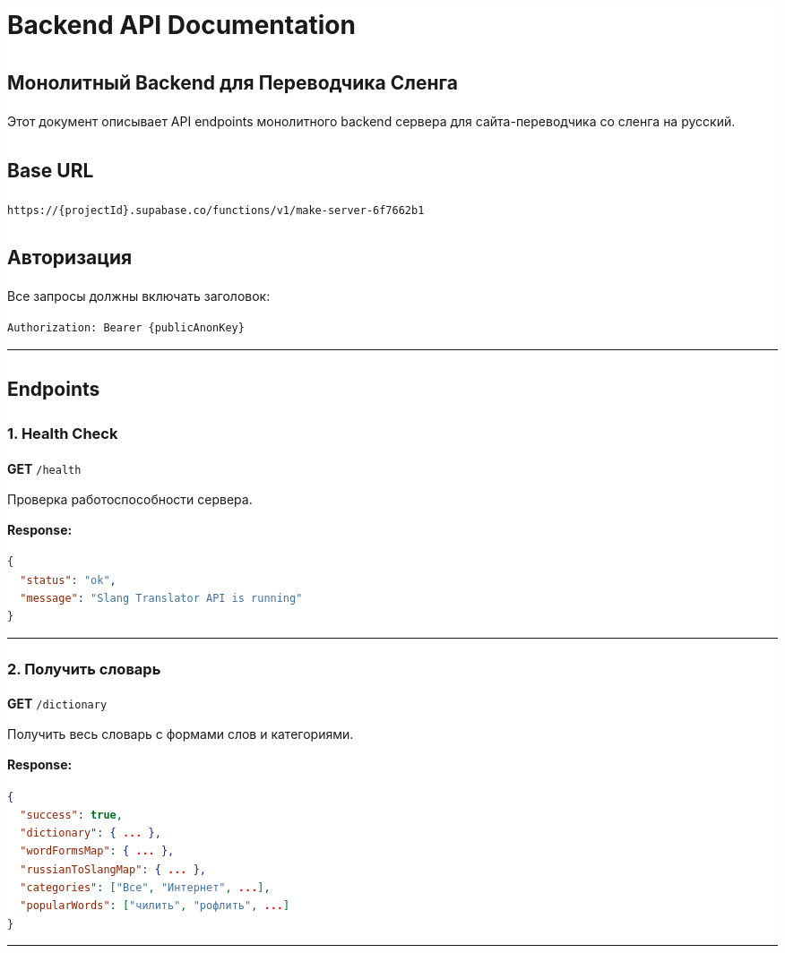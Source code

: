 # Backend API Documentation

## Монолитный Backend для Переводчика Сленга

Этот документ описывает API endpoints монолитного backend сервера для сайта-переводчика со сленга на русский.

## Base URL

```
https://{projectId}.supabase.co/functions/v1/make-server-6f7662b1
```

## Авторизация

Все запросы должны включать заголовок:
```
Authorization: Bearer {publicAnonKey}
```

---

## Endpoints

### 1. Health Check

**GET** `/health`

Проверка работоспособности сервера.

**Response:**
```json
{
  "status": "ok",
  "message": "Slang Translator API is running"
}
```

---

### 2. Получить словарь

**GET** `/dictionary`

Получить весь словарь с формами слов и категориями.

**Response:**
```json
{
  "success": true,
  "dictionary": { ... },
  "wordFormsMap": { ... },
  "russianToSlangMap": { ... },
  "categories": ["Все", "Интернет", ...],
  "popularWords": ["чилить", "рофлить", ...]
}
```

---